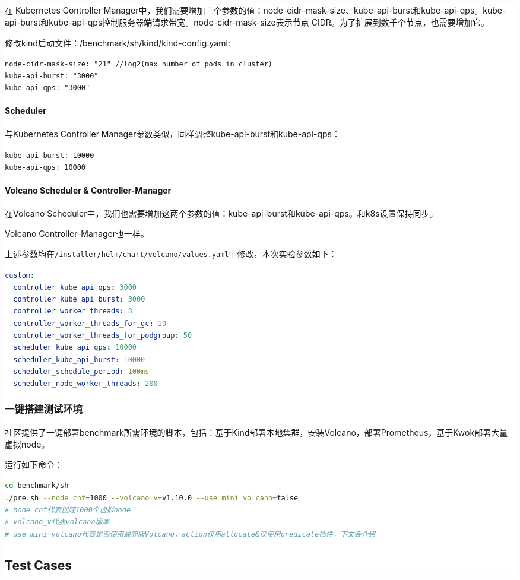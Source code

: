 在 Kubernetes Controller
Manager中，我们需要增加三个参数的值：node-cidr-mask-size、kube-api-burst和kube-api-qps。kube-api-burst和kube-api-qps控制服务器端请求带宽。node-cidr-mask-size表示节点
CIDR。为了扩展到数千个节点，也需要增加它。

修改kind启动文件：/benchmark/sh/kind/kind-config.yaml:

```text
node-cidr-mask-size: "21" //log2(max number of pods in cluster)
kube-api-burst: "3000"
kube-api-qps: "3000"
```

#### Scheduler

与Kubernetes Controller Manager参数类似，同样调整kube-api-burst和kube-api-qps：

```text
kube-api-burst: 10000
kube-api-qps: 10000
```

#### Volcano Scheduler & Controller-Manager

在Volcano Scheduler中，我们也需要增加这两个参数的值：kube-api-burst和kube-api-qps。和k8s设置保持同步。

Volcano Controller-Manager也一样。

上述参数均在`/installer/helm/chart/volcano/values.yaml`中修改，本次实验参数如下：

```yaml
custom:
  controller_kube_api_qps: 3000
  controller_kube_api_burst: 3000
  controller_worker_threads: 3
  controller_worker_threads_for_gc: 10
  controller_worker_threads_for_podgroup: 50
  scheduler_kube_api_qps: 10000
  scheduler_kube_api_burst: 10000
  scheduler_schedule_period: 100ms
  scheduler_node_worker_threads: 200
```

### 一键搭建测试环境

社区提供了一键部署benchmark所需环境的脚本，包括：基于Kind部署本地集群，安装Volcano，部署Prometheus，基于Kwok部署大量虚拟node。

运行如下命令：

```bash
cd benchmark/sh
./pre.sh --node_cnt=1000 --volcano_v=v1.10.0 --use_mini_volcano=false 
# node_cnt代表创建1000个虚拟node
# volcano_v代表volcano版本
# use_mini_volcano代表是否使用最简版Volcano，action仅用allocate&仅使用predicate插件，下文会介绍
```

## Test Cases

